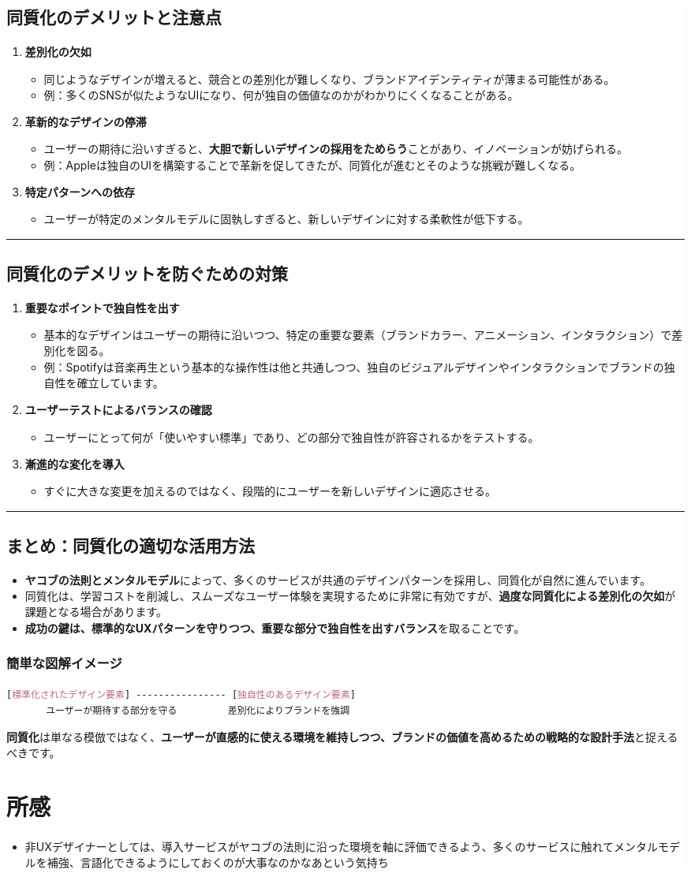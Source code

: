 
## **同質化のデメリットと注意点**

1. **差別化の欠如**
   - 同じようなデザインが増えると、競合との差別化が難しくなり、ブランドアイデンティティが薄まる可能性がある。
   - 例：多くのSNSが似たようなUIになり、何が独自の価値なのかがわかりにくくなることがある。

2. **革新的なデザインの停滞**
   - ユーザーの期待に沿いすぎると、**大胆で新しいデザインの採用をためらう**ことがあり、イノベーションが妨げられる。
   - 例：Appleは独自のUIを構築することで革新を促してきたが、同質化が進むとそのような挑戦が難しくなる。

3. **特定パターンへの依存**
   - ユーザーが特定のメンタルモデルに固執しすぎると、新しいデザインに対する柔軟性が低下する。

---

## **同質化のデメリットを防ぐための対策**

1. **重要なポイントで独自性を出す**
   - 基本的なデザインはユーザーの期待に沿いつつ、特定の重要な要素（ブランドカラー、アニメーション、インタラクション）で差別化を図る。
   - 例：Spotifyは音楽再生という基本的な操作性は他と共通しつつ、独自のビジュアルデザインやインタラクションでブランドの独自性を確立しています。

2. **ユーザーテストによるバランスの確認**
   - ユーザーにとって何が「使いやすい標準」であり、どの部分で独自性が許容されるかをテストする。

3. **漸進的な変化を導入**
   - すぐに大きな変更を加えるのではなく、段階的にユーザーを新しいデザインに適応させる。

---

## **まとめ：同質化の適切な活用方法**

- **ヤコブの法則とメンタルモデル**によって、多くのサービスが共通のデザインパターンを採用し、同質化が自然に進んでいます。
- 同質化は、学習コストを削減し、スムーズなユーザー体験を実現するために非常に有効ですが、**過度な同質化による差別化の欠如**が課題となる場合があります。
- **成功の鍵は、標準的なUXパターンを守りつつ、重要な部分で独自性を出すバランス**を取ることです。

### **簡単な図解イメージ**
```css
[標準化されたデザイン要素] ---------------- [独自性のあるデザイン要素]
       ユーザーが期待する部分を守る         差別化によりブランドを強調
```

**同質化**は単なる模倣ではなく、**ユーザーが直感的に使える環境を維持しつつ、ブランドの価値を高めるための戦略的な設計手法**と捉えるべきです。


# 所感
- 非UXデザイナーとしては、導入サービスがヤコブの法則に沿った環境を軸に評価できるよう、多くのサービスに触れてメンタルモデルを補強、言語化できるようにしておくのが大事なのかなあという気持ち
  